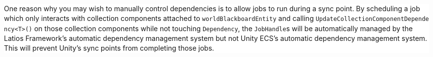 One reason why you may wish to manually control dependencies is to allow jobs to
run during a sync point. By scheduling a job which only interacts with
collection components attached to `worldBlackboardEntity` and calling
`UpdateCollectionComponentDependency<T>()` on those collection components while
not touching `Dependency`, the `JobHandle`s will be automatically managed by the
Latios Framework’s automatic dependency management system but not Unity ECS’s
automatic dependency management system. This will prevent Unity’s sync points
from completing those jobs.

